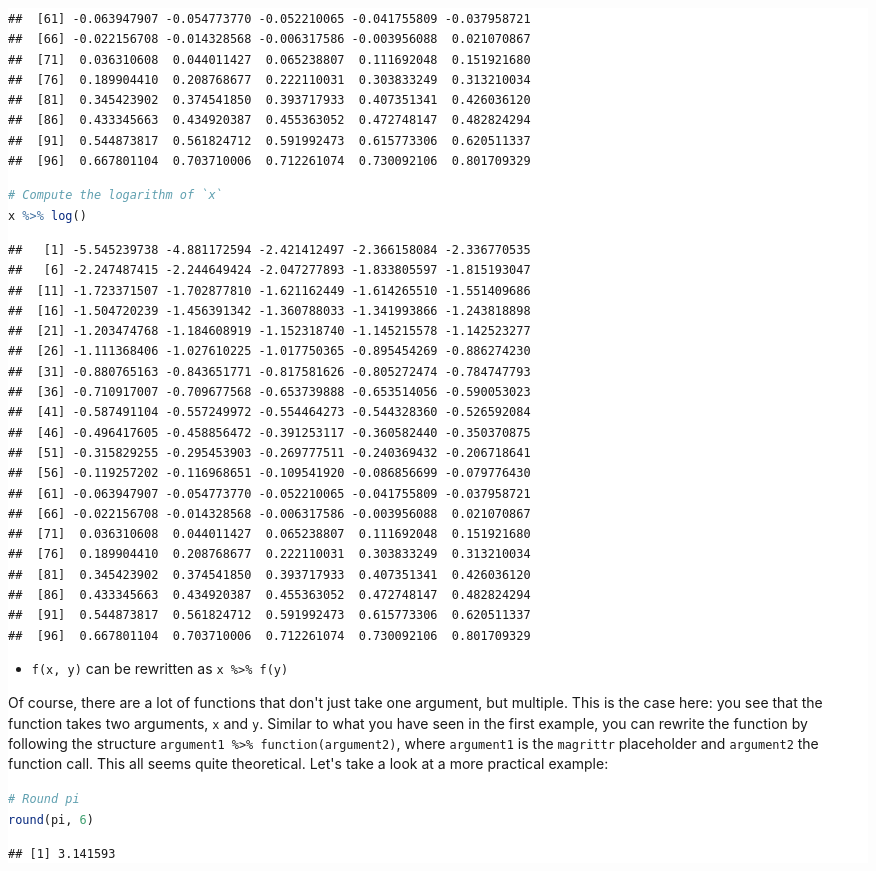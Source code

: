 ```
##  [61] -0.063947907 -0.054773770 -0.052210065 -0.041755809 -0.037958721
##  [66] -0.022156708 -0.014328568 -0.006317586 -0.003956088  0.021070867
##  [71]  0.036310608  0.044011427  0.065238807  0.111692048  0.151921680
##  [76]  0.189904410  0.208768677  0.222110031  0.303833249  0.313210034
##  [81]  0.345423902  0.374541850  0.393717933  0.407351341  0.426036120
##  [86]  0.433345663  0.434920387  0.455363052  0.472748147  0.482824294
##  [91]  0.544873817  0.561824712  0.591992473  0.615773306  0.620511337
##  [96]  0.667801104  0.703710006  0.712261074  0.730092106  0.801709329
```

```r
# Compute the logarithm of `x` 
x %>% log()
```

```
##   [1] -5.545239738 -4.881172594 -2.421412497 -2.366158084 -2.336770535
##   [6] -2.247487415 -2.244649424 -2.047277893 -1.833805597 -1.815193047
##  [11] -1.723371507 -1.702877810 -1.621162449 -1.614265510 -1.551409686
##  [16] -1.504720239 -1.456391342 -1.360788033 -1.341993866 -1.243818898
##  [21] -1.203474768 -1.184608919 -1.152318740 -1.145215578 -1.142523277
##  [26] -1.111368406 -1.027610225 -1.017750365 -0.895454269 -0.886274230
##  [31] -0.880765163 -0.843651771 -0.817581626 -0.805272474 -0.784747793
##  [36] -0.710917007 -0.709677568 -0.653739888 -0.653514056 -0.590053023
##  [41] -0.587491104 -0.557249972 -0.554464273 -0.544328360 -0.526592084
##  [46] -0.496417605 -0.458856472 -0.391253117 -0.360582440 -0.350370875
##  [51] -0.315829255 -0.295453903 -0.269777511 -0.240369432 -0.206718641
##  [56] -0.119257202 -0.116968651 -0.109541920 -0.086856699 -0.079776430
##  [61] -0.063947907 -0.054773770 -0.052210065 -0.041755809 -0.037958721
##  [66] -0.022156708 -0.014328568 -0.006317586 -0.003956088  0.021070867
##  [71]  0.036310608  0.044011427  0.065238807  0.111692048  0.151921680
##  [76]  0.189904410  0.208768677  0.222110031  0.303833249  0.313210034
##  [81]  0.345423902  0.374541850  0.393717933  0.407351341  0.426036120
##  [86]  0.433345663  0.434920387  0.455363052  0.472748147  0.482824294
##  [91]  0.544873817  0.561824712  0.591992473  0.615773306  0.620511337
##  [96]  0.667801104  0.703710006  0.712261074  0.730092106  0.801709329
```

* `f(x, y)` can be rewritten as `x %>% f(y)`

Of course, there are a lot of functions that don't just take one argument, but multiple. This is the case here: you see that the function takes two arguments, `x` and `y`. Similar to what you have seen in the first example, you can rewrite the function by following the structure `argument1 %>% function(argument2)`, where `argument1` is the `magrittr` placeholder and `argument2` the function call.
This all seems quite theoretical. Let's take a look at a more practical example:


```r
# Round pi
round(pi, 6)
```

```
## [1] 3.141593
```
